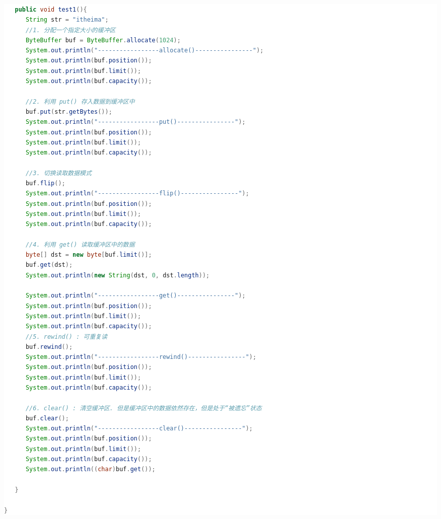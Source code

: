 ```java
   public void test1(){
      String str = "itheima";
      //1. 分配一个指定大小的缓冲区
      ByteBuffer buf = ByteBuffer.allocate(1024);
      System.out.println("-----------------allocate()----------------");
      System.out.println(buf.position());
      System.out.println(buf.limit());
      System.out.println(buf.capacity());
      
      //2. 利用 put() 存入数据到缓冲区中
      buf.put(str.getBytes());
      System.out.println("-----------------put()----------------");
      System.out.println(buf.position());
      System.out.println(buf.limit());
      System.out.println(buf.capacity());
      
      //3. 切换读取数据模式
      buf.flip();
      System.out.println("-----------------flip()----------------");
      System.out.println(buf.position());
      System.out.println(buf.limit());
      System.out.println(buf.capacity());
      
      //4. 利用 get() 读取缓冲区中的数据
      byte[] dst = new byte[buf.limit()];
      buf.get(dst);
      System.out.println(new String(dst, 0, dst.length));

      System.out.println("-----------------get()----------------");
      System.out.println(buf.position());
      System.out.println(buf.limit());
      System.out.println(buf.capacity());
      //5. rewind() : 可重复读
      buf.rewind();
      System.out.println("-----------------rewind()----------------");
      System.out.println(buf.position());
      System.out.println(buf.limit());
      System.out.println(buf.capacity());
      
      //6. clear() : 清空缓冲区. 但是缓冲区中的数据依然存在，但是处于“被遗忘”状态
      buf.clear();
      System.out.println("-----------------clear()----------------");
      System.out.println(buf.position());
      System.out.println(buf.limit());
      System.out.println(buf.capacity());
      System.out.println((char)buf.get());
      
   }

}
```

